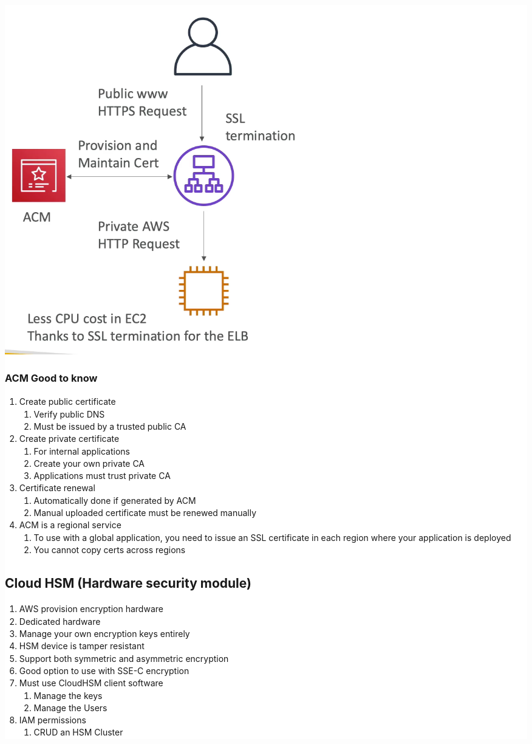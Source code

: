 ![acm-elb](./security/acm-elb.png)

### ACM Good to know

1. Create public certificate
   1. Verify public DNS
   2. Must be issued by a trusted public CA
2. Create private certificate
   1. For internal applications
   2. Create your own private CA
   3. Applications must trust private CA
3. Certificate renewal
   1. Automatically done if generated by ACM
   2. Manual uploaded certificate must be renewed manually
4. ACM is a regional service
   1. To use with a global application, you need to issue an SSL certificate in each region where your application is deployed
   2. You cannot copy certs across regions

## Cloud HSM (Hardware security module)

1. AWS provision encryption hardware
2. Dedicated hardware
3. Manage your own encryption keys entirely
4. HSM device is tamper resistant
5. Support both symmetric and asymmetric encryption
6. Good option to use with SSE-C encryption
7. Must use CloudHSM client software
   1. Manage the keys
   2. Manage the Users
8. IAM permissions
   1. CRUD an HSM Cluster
